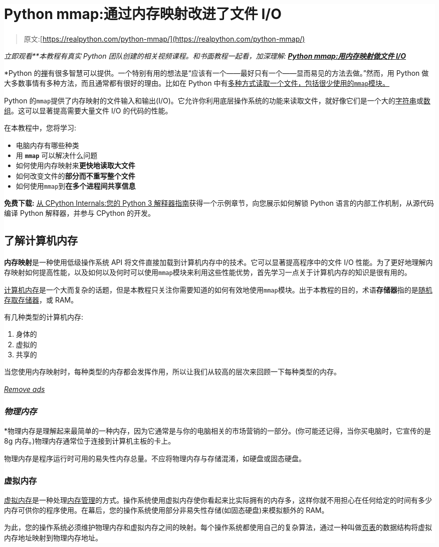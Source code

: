 # Python mmap:通过内存映射改进了文件 I/O

> 原文:[https://realpython.com/python-mmap/](https://realpython.com/python-mmap/)

*立即观看**本教程有真实 Python 团队创建的相关视频课程。和书面教程一起看，加深理解: [**Python mmap:用内存映射做文件 I/O**](/courses/python-mmap-io/)*

 *Python 的[禅](https://www.python.org/dev/peps/pep-0020/)有很多智慧可以提供。一个特别有用的想法是“应该有一个——最好只有一个——显而易见的方法去做。”然而，用 Python 做大多数事情有多种方法，而且通常都有很好的理由。比如在 Python 中有[多种方式读取一个文件，包括很少使用的`mmap`模块。](https://realpython.com/read-write-files-python/)

Python 的`mmap`提供了内存映射的文件输入和输出(I/O)。它允许你利用底层操作系统的功能来读取文件，就好像它们是一个大的[字符串](https://realpython.com/python-strings/)或[数组](https://dbader.org/blog/python-arrays)。这可以显著提高需要大量文件 I/O 的代码的性能。

在本教程中，您将学习:

*   电脑内存有哪些种类
*   用 **`mmap`** 可以解决什么问题
*   如何使用内存映射来**更快地读取大文件**
*   如何改变文件的**部分而不重写整个文件**
*   如何使用`mmap`到**在多个进程间共享信息**

**免费下载:** [从 CPython Internals:您的 Python 3 解释器指南](https://realpython.com/bonus/cpython-internals-sample/)获得一个示例章节，向您展示如何解锁 Python 语言的内部工作机制，从源代码编译 Python 解释器，并参与 CPython 的开发。

## 了解计算机内存

**内存映射**是一种使用低级操作系统 API 将文件直接加载到计算机内存中的技术。它可以显著提高程序中的文件 I/O 性能。为了更好地理解内存映射如何提高性能，以及如何以及何时可以使用`mmap`模块来利用这些性能优势，首先学习一点关于计算机内存的知识是很有用的。

[计算机内存](https://en.wikipedia.org/wiki/Computer_memory)是一个大而复杂的话题，但是本教程只关注你需要知道的如何有效地使用`mmap`模块。出于本教程的目的，术语**存储器**指的是[随机存取存储器](https://en.wikipedia.org/wiki/Random-access_memory)，或 RAM。

有几种类型的计算机内存:

1.  身体的
2.  虚拟的
3.  共享的

当您使用内存映射时，每种类型的内存都会发挥作用，所以让我们从较高的层次来回顾一下每种类型的内存。

[*Remove ads*](/account/join/)

### *物理内存*

 *物理内存是理解起来最简单的一种内存，因为它通常是与你的电脑相关的市场营销的一部分。(你可能还记得，当你买电脑时，它宣传的是 8g 内存。)物理内存通常位于连接到计算机主板的卡上。

物理内存是程序运行时可用的易失性内存总量。不应将物理内存与存储混淆，如硬盘或固态硬盘。

### 虚拟内存

[虚拟内存](https://en.wikipedia.org/wiki/Virtual_memory)是一种处理[内存管理](https://realpython.com/python-memory-management/)的方式。操作系统使用虚拟内存使你看起来比实际拥有的内存多，这样你就不用担心在任何给定的时间有多少内存可供你的程序使用。在幕后，您的操作系统使用部分非易失性存储(如固态硬盘)来模拟额外的 RAM。

为此，您的操作系统必须维护物理内存和虚拟内存之间的映射。每个操作系统都使用自己的复杂算法，通过一种叫做[页表](https://en.wikipedia.org/wiki/Page_table)的数据结构将虚拟内存地址映射到物理内存地址。
